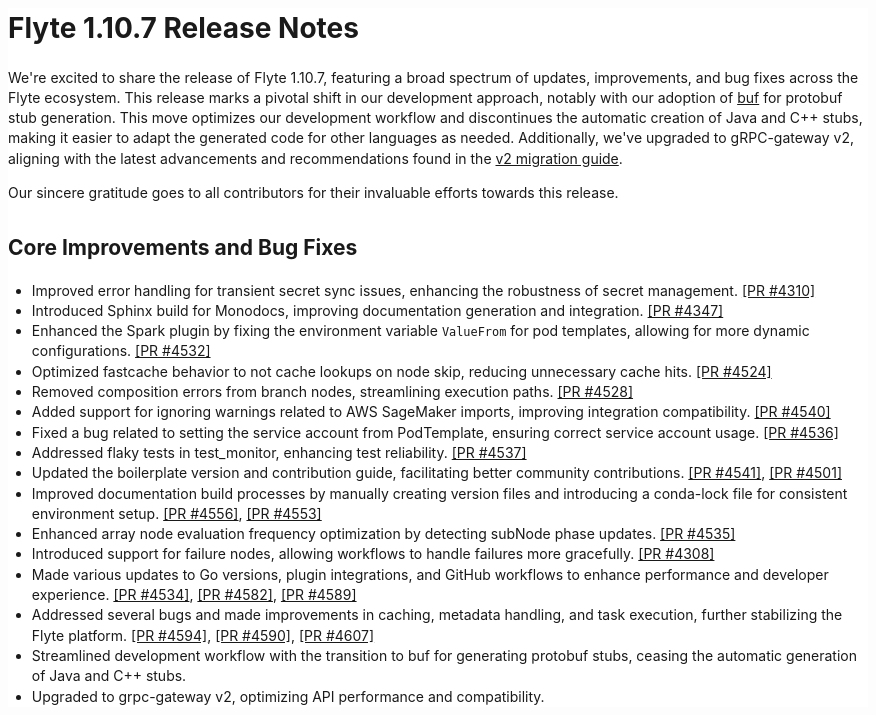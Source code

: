 # Flyte 1.10.7 Release Notes

We're excited to share the release of Flyte 1.10.7, featuring a broad spectrum of updates, improvements, and bug fixes across the Flyte ecosystem. This release marks a pivotal shift in our development approach, notably with our adoption of [buf](https://github.com/flyteorg/flyte/pull/4806) for protobuf stub generation. This move optimizes our development workflow and discontinues the automatic creation of Java and C++ stubs, making it easier to adapt the generated code for other languages as needed. Additionally, we've upgraded to gRPC-gateway v2, aligning with the latest advancements and recommendations found in the [v2 migration guide](https://grpc-ecosystem.github.io/grpc-gateway/docs/development/grpc-gateway_v2_migration_guide/).

Our sincere gratitude goes to all contributors for their invaluable efforts towards this release.

## Core Improvements and Bug Fixes

- Improved error handling for transient secret sync issues, enhancing the robustness of secret management. [[PR #4310]](https://github.com/flyteorg/flyte/pull/4310)
- Introduced Sphinx build for Monodocs, improving documentation generation and integration. [[PR #4347]](https://github.com/flyteorg/flyte/pull/4347)
- Enhanced the Spark plugin by fixing the environment variable `ValueFrom` for pod templates, allowing for more dynamic configurations. [[PR #4532]](https://github.com/flyteorg/flyte/pull/4532)
- Optimized fastcache behavior to not cache lookups on node skip, reducing unnecessary cache hits. [[PR #4524]](https://github.com/flyteorg/flyte/pull/4524)
- Removed composition errors from branch nodes, streamlining execution paths. [[PR #4528]](https://github.com/flyteorg/flyte/pull/4528)
- Added support for ignoring warnings related to AWS SageMaker imports, improving integration compatibility. [[PR #4540]](https://github.com/flyteorg/flyte/pull/4540)
- Fixed a bug related to setting the service account from PodTemplate, ensuring correct service account usage. [[PR #4536]](https://github.com/flyteorg/flyte/pull/4536)
- Addressed flaky tests in test_monitor, enhancing test reliability. [[PR #4537]](https://github.com/flyteorg/flyte/pull/4537)
- Updated the boilerplate version and contribution guide, facilitating better community contributions. [[PR #4541]](https://github.com/flyteorg/flyte/pull/4541), [[PR #4501]](https://github.com/flyteorg/flyte/pull/4501)
- Improved documentation build processes by manually creating version files and introducing a conda-lock file for consistent environment setup. [[PR #4556]](https://github.com/flyteorg/flyte/pull/4556), [[PR #4553]](https://github.com/flyteorg/flyte/pull/4553)
- Enhanced array node evaluation frequency optimization by detecting subNode phase updates. [[PR #4535]](https://github.com/flyteorg/flyte/pull/4535)
- Introduced support for failure nodes, allowing workflows to handle failures more gracefully. [[PR #4308]](https://github.com/flyteorg/flyte/pull/4308)
- Made various updates to Go versions, plugin integrations, and GitHub workflows to enhance performance and developer experience. [[PR #4534]](https://github.com/flyteorg/flyte/pull/4534), [[PR #4582]](https://github.com/flyteorg/flyte/pull/4582), [[PR #4589]](https://github.com/flyteorg/flyte/pull/4589)
- Addressed several bugs and made improvements in caching, metadata handling, and task execution, further stabilizing the Flyte platform. [[PR #4594]](https://github.com/flyteorg/flyte/pull/4594), [[PR #4590]](https://github.com/flyteorg/flyte/pull/4590), [[PR #4607]](https://github.com/flyteorg/flyte/pull/4607)
- Streamlined development workflow with the transition to buf for generating protobuf stubs, ceasing the automatic generation of Java and C++ stubs.
- Upgraded to grpc-gateway v2, optimizing API performance and compatibility.

